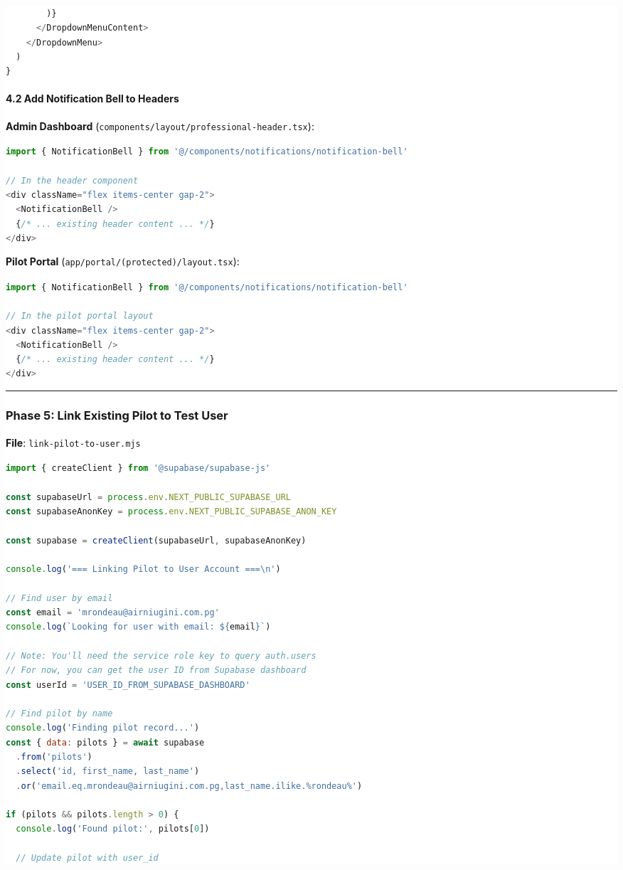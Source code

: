 ```typescript
        )}
      </DropdownMenuContent>
    </DropdownMenu>
  )
}
```

#### 4.2 Add Notification Bell to Headers

**Admin Dashboard** (`components/layout/professional-header.tsx`):
```typescript
import { NotificationBell } from '@/components/notifications/notification-bell'

// In the header component
<div className="flex items-center gap-2">
  <NotificationBell />
  {/* ... existing header content ... */}
</div>
```

**Pilot Portal** (`app/portal/(protected)/layout.tsx`):
```typescript
import { NotificationBell } from '@/components/notifications/notification-bell'

// In the pilot portal layout
<div className="flex items-center gap-2">
  <NotificationBell />
  {/* ... existing header content ... */}
</div>
```

---

### Phase 5: Link Existing Pilot to Test User

**File**: `link-pilot-to-user.mjs`

```javascript
import { createClient } from '@supabase/supabase-js'

const supabaseUrl = process.env.NEXT_PUBLIC_SUPABASE_URL
const supabaseAnonKey = process.env.NEXT_PUBLIC_SUPABASE_ANON_KEY

const supabase = createClient(supabaseUrl, supabaseAnonKey)

console.log('=== Linking Pilot to User Account ===\n')

// Find user by email
const email = 'mrondeau@airniugini.com.pg'
console.log(`Looking for user with email: ${email}`)

// Note: You'll need the service role key to query auth.users
// For now, you can get the user ID from Supabase dashboard
const userId = 'USER_ID_FROM_SUPABASE_DASHBOARD'

// Find pilot by name
console.log('Finding pilot record...')
const { data: pilots } = await supabase
  .from('pilots')
  .select('id, first_name, last_name')
  .or('email.eq.mrondeau@airniugini.com.pg,last_name.ilike.%rondeau%')

if (pilots && pilots.length > 0) {
  console.log('Found pilot:', pilots[0])

  // Update pilot with user_id
```